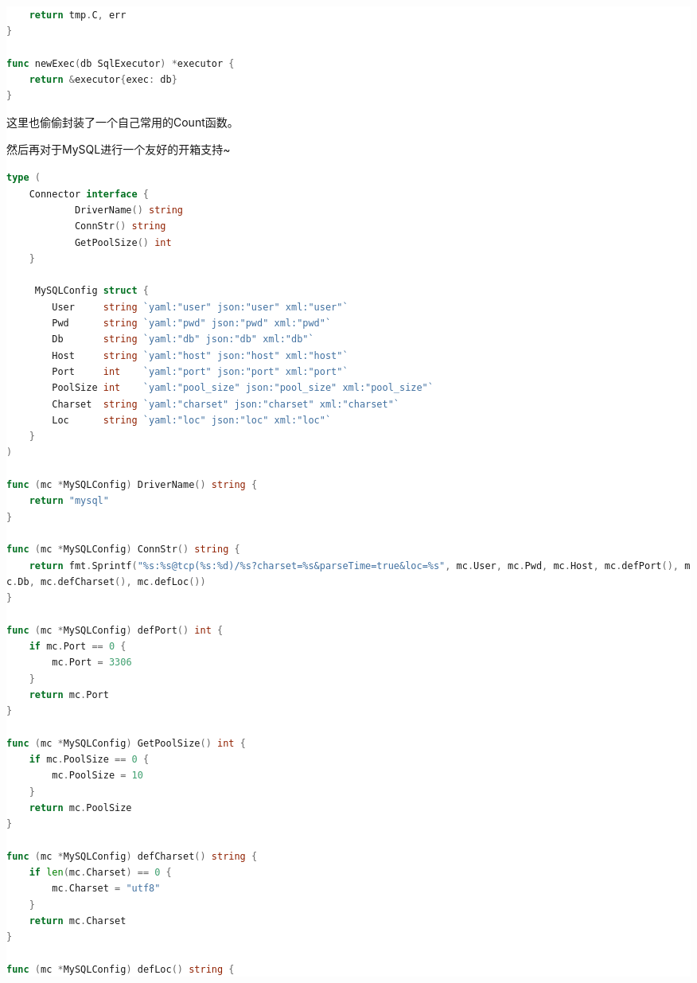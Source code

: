 ```go
    return tmp.C, err
}

func newExec(db SqlExecutor) *executor {
    return &executor{exec: db}
}

```

这里也偷偷封装了一个自己常用的Count函数。

然后再对于MySQL进行一个友好的开箱支持~

```go
type (
    Connector interface {
            DriverName() string
            ConnStr() string
            GetPoolSize() int
    }

     MySQLConfig struct {
        User     string `yaml:"user" json:"user" xml:"user"`
        Pwd      string `yaml:"pwd" json:"pwd" xml:"pwd"`
        Db       string `yaml:"db" json:"db" xml:"db"`
        Host     string `yaml:"host" json:"host" xml:"host"`
        Port     int    `yaml:"port" json:"port" xml:"port"`
        PoolSize int    `yaml:"pool_size" json:"pool_size" xml:"pool_size"`
        Charset  string `yaml:"charset" json:"charset" xml:"charset"`
        Loc      string `yaml:"loc" json:"loc" xml:"loc"`
    }
)

func (mc *MySQLConfig) DriverName() string {
    return "mysql"
}

func (mc *MySQLConfig) ConnStr() string {
    return fmt.Sprintf("%s:%s@tcp(%s:%d)/%s?charset=%s&parseTime=true&loc=%s", mc.User, mc.Pwd, mc.Host, mc.defPort(), mc.Db, mc.defCharset(), mc.defLoc())
}

func (mc *MySQLConfig) defPort() int {
    if mc.Port == 0 {
        mc.Port = 3306
    }
    return mc.Port
}

func (mc *MySQLConfig) GetPoolSize() int {
    if mc.PoolSize == 0 {
        mc.PoolSize = 10
    }
    return mc.PoolSize
}

func (mc *MySQLConfig) defCharset() string {
    if len(mc.Charset) == 0 {
        mc.Charset = "utf8"
    }
    return mc.Charset
}

func (mc *MySQLConfig) defLoc() string {
```